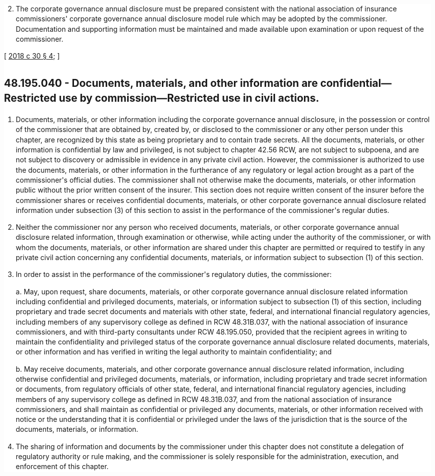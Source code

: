 2. The corporate governance annual disclosure must be prepared consistent with the national association of insurance commissioners' corporate governance annual disclosure model rule which may be adopted by the commissioner. Documentation and supporting information must be maintained and made available upon examination or upon request of the commissioner.

\[ [2018 c 30 § 4](https://lawfilesext.leg.wa.gov/biennium/2017-18/Pdf/Bills/Session%20Laws/Senate/6059.SL.pdf?cite=2018%20c%2030%20§%204); \]

## 48.195.040 - Documents, materials, and other information are confidential—Restricted use by commission—Restricted use in civil actions.
1. Documents, materials, or other information including the corporate governance annual disclosure, in the possession or control of the commissioner that are obtained by, created by, or disclosed to the commissioner or any other person under this chapter, are recognized by this state as being proprietary and to contain trade secrets. All the documents, materials, or other information is confidential by law and privileged, is not subject to chapter 42.56 RCW, are not subject to subpoena, and are not subject to discovery or admissible in evidence in any private civil action. However, the commissioner is authorized to use the documents, materials, or other information in the furtherance of any regulatory or legal action brought as a part of the commissioner's official duties. The commissioner shall not otherwise make the documents, materials, or other information public without the prior written consent of the insurer. This section does not require written consent of the insurer before the commissioner shares or receives confidential documents, materials, or other corporate governance annual disclosure related information under subsection (3) of this section to assist in the performance of the commissioner's regular duties.

2. Neither the commissioner nor any person who received documents, materials, or other corporate governance annual disclosure related information, through examination or otherwise, while acting under the authority of the commissioner, or with whom the documents, materials, or other information are shared under this chapter are permitted or required to testify in any private civil action concerning any confidential documents, materials, or information subject to subsection (1) of this section.

3. In order to assist in the performance of the commissioner's regulatory duties, the commissioner:

   a. May, upon request, share documents, materials, or other corporate governance annual disclosure related information including confidential and privileged documents, materials, or information subject to subsection (1) of this section, including proprietary and trade secret documents and materials with other state, federal, and international financial regulatory agencies, including members of any supervisory college as defined in RCW 48.31B.037, with the national association of insurance commissioners, and with third-party consultants under RCW 48.195.050, provided that the recipient agrees in writing to maintain the confidentiality and privileged status of the corporate governance annual disclosure related documents, materials, or other information and has verified in writing the legal authority to maintain confidentiality; and

   b. May receive documents, materials, and other corporate governance annual disclosure related information, including otherwise confidential and privileged documents, materials, or information, including proprietary and trade secret information or documents, from regulatory officials of other state, federal, and international financial regulatory agencies, including members of any supervisory college as defined in RCW 48.31B.037, and from the national association of insurance commissioners, and shall maintain as confidential or privileged any documents, materials, or other information received with notice or the understanding that it is confidential or privileged under the laws of the jurisdiction that is the source of the documents, materials, or information.

4. The sharing of information and documents by the commissioner under this chapter does not constitute a delegation of regulatory authority or rule making, and the commissioner is solely responsible for the administration, execution, and enforcement of this chapter.
